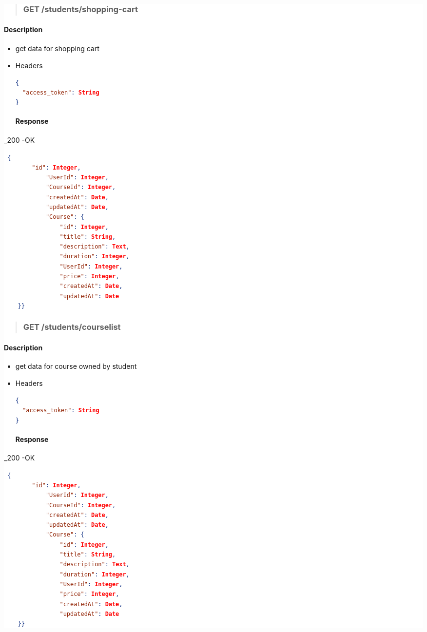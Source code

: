   >### GET /students/shopping-cart

#### Description
- get data for shopping cart

- Headers
  ```json
  {
    "access_token": String
  }
  ```

  #### Response
_200 -OK

```json
 {
        "id": Integer,
            "UserId": Integer,
            "CourseId": Integer,
            "createdAt": Date,
            "updatedAt": Date,
            "Course": {
                "id": Integer,
                "title": String,
                "description": Text,
                "duration": Integer,
                "UserId": Integer,
                "price": Integer,
                "createdAt": Date,
                "updatedAt": Date
    }}
```

>### GET /students/courselist

#### Description
- get data for course owned by student

- Headers
  ```json
  {
    "access_token": String
  }
  ```

  #### Response
_200 -OK

```json
 {
        "id": Integer,
            "UserId": Integer,
            "CourseId": Integer,
            "createdAt": Date,
            "updatedAt": Date,
            "Course": {
                "id": Integer,
                "title": String,
                "description": Text,
                "duration": Integer,
                "UserId": Integer,
                "price": Integer,
                "createdAt": Date,
                "updatedAt": Date
    }}
```
